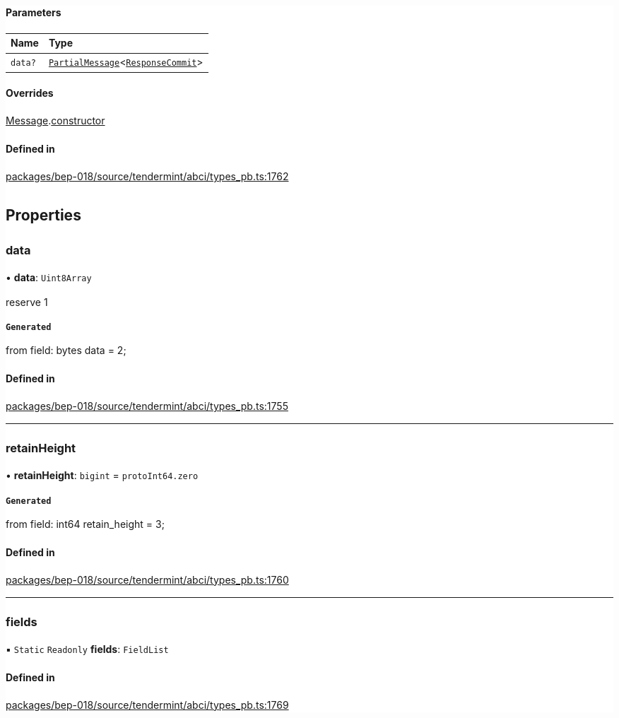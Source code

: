#### Parameters

| Name | Type |
| :------ | :------ |
| `data?` | [`PartialMessage`](../README.md#partialmessage)<[`ResponseCommit`](abci.ResponseCommit.md)\> |

#### Overrides

[Message](Message.md).[constructor](Message.md#constructor)

#### Defined in

[packages/bep-018/source/tendermint/abci/types_pb.ts:1762](https://github.com/bearmint/bearmint/blob/main/packages/bep-018/source/tendermint/abci/types_pb.ts#L1762)

## Properties

### data

• **data**: `Uint8Array`

reserve 1

**`Generated`**

from field: bytes data = 2;

#### Defined in

[packages/bep-018/source/tendermint/abci/types_pb.ts:1755](https://github.com/bearmint/bearmint/blob/main/packages/bep-018/source/tendermint/abci/types_pb.ts#L1755)

___

### retainHeight

• **retainHeight**: `bigint` = `protoInt64.zero`

**`Generated`**

from field: int64 retain_height = 3;

#### Defined in

[packages/bep-018/source/tendermint/abci/types_pb.ts:1760](https://github.com/bearmint/bearmint/blob/main/packages/bep-018/source/tendermint/abci/types_pb.ts#L1760)

___

### fields

▪ `Static` `Readonly` **fields**: `FieldList`

#### Defined in

[packages/bep-018/source/tendermint/abci/types_pb.ts:1769](https://github.com/bearmint/bearmint/blob/main/packages/bep-018/source/tendermint/abci/types_pb.ts#L1769)
